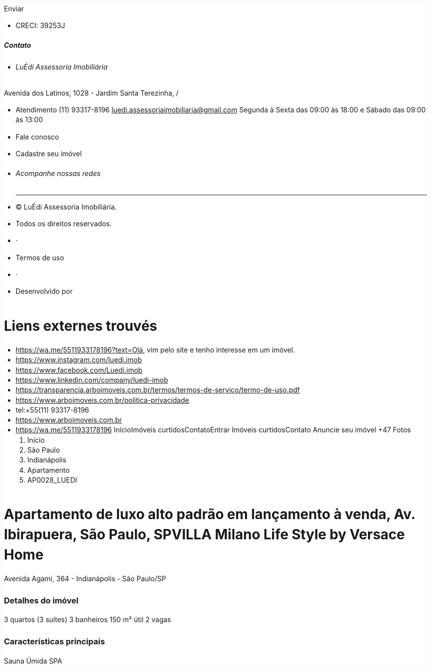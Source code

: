 Enviar
  * CRECI: 39253J


##### Contato
  * ###### LuÉdi Assessoria Imobiliária
Avenida dos Latinos, 1028 - Jardim Santa Terezinha, /
  * Atendimento
(11) 93317-8196
luedi.assessoriaimobiliaria@gmail.com
Segunda à Sexta das 09:00 às 18:00 e Sábado das 09:00 às 13:00
  * Fale conosco


  * Cadastre seu imóvel
  * ###### Acompanhe nossas redes
    *     *     * 

  * © LuÉdi Assessoria Imobiliária.


  * Todos os direitos reservados.
  * ·
  * Termos de uso
  * ·


  * Desenvolvido por 




# Liens externes trouvés
- https://wa.me/5511933178196?text=Olá, vim pelo site e tenho interesse em um imóvel.
- https://www.instagram.com/luedi.imob
- https://www.facebook.com/Luedi.imob
- https://www.linkedin.com/company/luedi-imob
- https://transparencia.arboimoveis.com.br/termos/termos-de-servico/termo-de-uso.pdf
- https://www.arboimoveis.com.br/politica-privacidade
- tel:+55(11) 93317-8196
- https://www.arboimoveis.com.br
- https://wa.me/5511933178196
InícioImóveis curtidosContatoEntrar
Imóveis curtidosContato
Anuncie seu imóvel
+47 Fotos
  1. Início
  2. São Paulo
  3. Indianápolis
  4. Apartamento
  5. AP0028_LUEDI


#  Apartamento de luxo alto padrão em lançamento à venda, Av. Ibirapuera, São Paulo, SPVILLA Milano Life Style by Versace Home
Avenida Agami, 364 - Indianápolis - São Paulo/SP
### Detalhes do imóvel
3 quartos (3 suítes)
3 banheiros
150 m² útil
2 vagas
### Características principais
Sauna Úmida 
SPA 